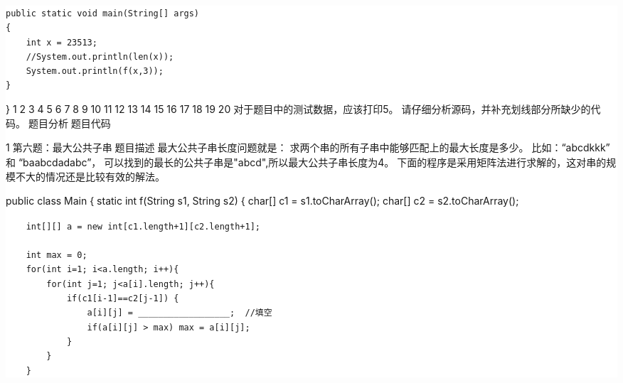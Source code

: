     public static void main(String[] args)
    {
        int x = 23513;
        //System.out.println(len(x));
        System.out.println(f(x,3));
    }
}
1
2
3
4
5
6
7
8
9
10
11
12
13
14
15
16
17
18
19
20
对于题目中的测试数据，应该打印5。
请仔细分析源码，并补充划线部分所缺少的代码。
题目分析
题目代码


1
第六题：最大公共子串
题目描述
最大公共子串长度问题就是：
求两个串的所有子串中能够匹配上的最大长度是多少。
比如：“abcdkkk” 和 “baabcdadabc”，
可以找到的最长的公共子串是"abcd",所以最大公共子串长度为4。
下面的程序是采用矩阵法进行求解的，这对串的规模不大的情况还是比较有效的解法。

public class Main
{
    static int f(String s1, String s2)
    {
        char[] c1 = s1.toCharArray();
        char[] c2 = s2.toCharArray();
        
        int[][] a = new int[c1.length+1][c2.length+1];
        
        int max = 0;
        for(int i=1; i<a.length; i++){
            for(int j=1; j<a[i].length; j++){
                if(c1[i-1]==c2[j-1]) {
                    a[i][j] = __________________;  //填空 
                    if(a[i][j] > max) max = a[i][j];
                }
            }
        }
        